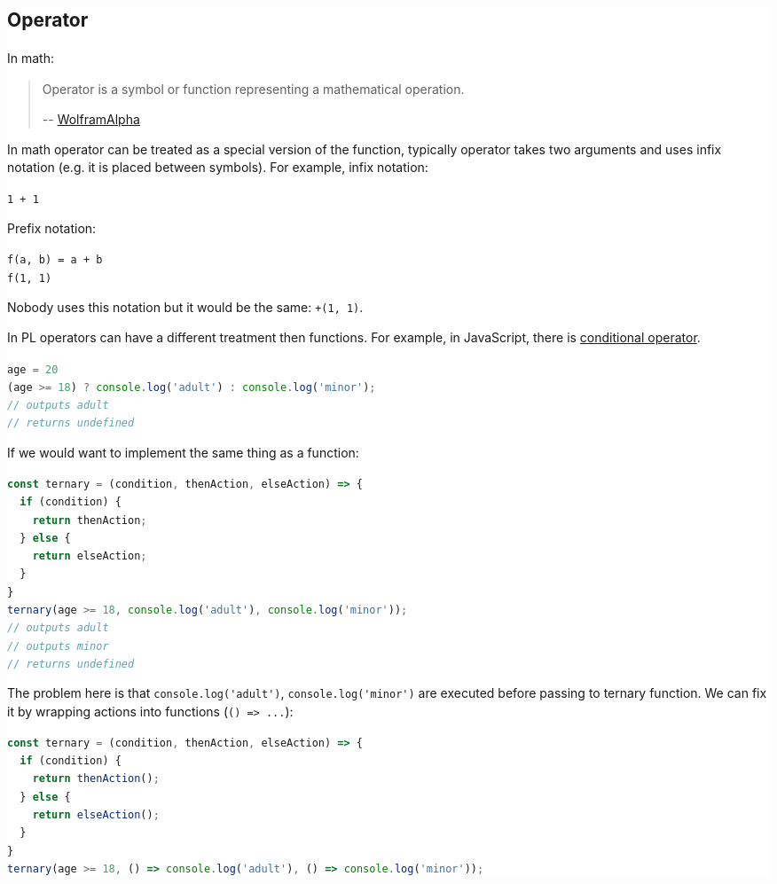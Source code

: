 ## Operator

In math:

> Operator is a symbol or function representing a mathematical operation.
>
> -- [WolframAlpha](https://www.wolframalpha.com/input/?i=operator)

In math operator can be treated as a special version of the function, typically operator takes two arguments and uses infix notation (e.g. it is placed between symbols). For example, infix notation:

```text
1 + 1
```

Prefix notation:

```text
f(a, b) = a + b
f(1, 1)
```

Nobody uses this notation but it would be the same: `+(1, 1)`.

In PL operators can have a different treatment then functions. For example, in JavaScript, there is [conditional operator](https://developer.mozilla.org/en-US/docs/Web/JavaScript/Guide/Expressions_and_Operators#Conditional_(ternary)_operator).

```js
age = 20
(age >= 18) ? console.log('adult') : console.log('minor');
// outputs adult
// returns undefined
```

If we would want to implement the same thing as a function:

```js
const ternary = (condition, thenAction, elseAction) => {
  if (condition) {
    return thenAction;
  } else {
    return elseAction;
  }
}
ternary(age >= 18, console.log('adult'), console.log('minor'));
// outputs adult
// outputs minor
// returns undefined
```

The problem here is that `console.log('adult')`, `console.log('minor')` are executed before passing to ternary function. We can fix it by wrapping actions into functions (`() => ...`):

```js
const ternary = (condition, thenAction, elseAction) => {
  if (condition) {
    return thenAction();
  } else {
    return elseAction();
  }
}
ternary(age >= 18, () => console.log('adult'), () => console.log('minor'));
```
